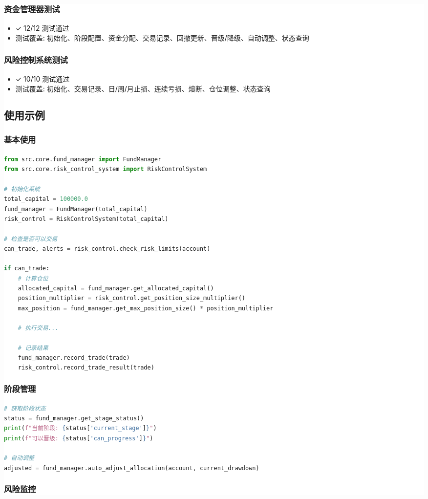 ### 资金管理器测试
- ✓ 12/12 测试通过
- 测试覆盖: 初始化、阶段配置、资金分配、交易记录、回撤更新、晋级/降级、自动调整、状态查询

### 风险控制系统测试
- ✓ 10/10 测试通过
- 测试覆盖: 初始化、交易记录、日/周/月止损、连续亏损、熔断、仓位调整、状态查询

## 使用示例

### 基本使用

```python
from src.core.fund_manager import FundManager
from src.core.risk_control_system import RiskControlSystem

# 初始化系统
total_capital = 100000.0
fund_manager = FundManager(total_capital)
risk_control = RiskControlSystem(total_capital)

# 检查是否可以交易
can_trade, alerts = risk_control.check_risk_limits(account)

if can_trade:
    # 计算仓位
    allocated_capital = fund_manager.get_allocated_capital()
    position_multiplier = risk_control.get_position_size_multiplier()
    max_position = fund_manager.get_max_position_size() * position_multiplier
    
    # 执行交易...
    
    # 记录结果
    fund_manager.record_trade(trade)
    risk_control.record_trade_result(trade)
```

### 阶段管理

```python
# 获取阶段状态
status = fund_manager.get_stage_status()
print(f"当前阶段: {status['current_stage']}")
print(f"可以晋级: {status['can_progress']}")

# 自动调整
adjusted = fund_manager.auto_adjust_allocation(account, current_drawdown)
```

### 风险监控
